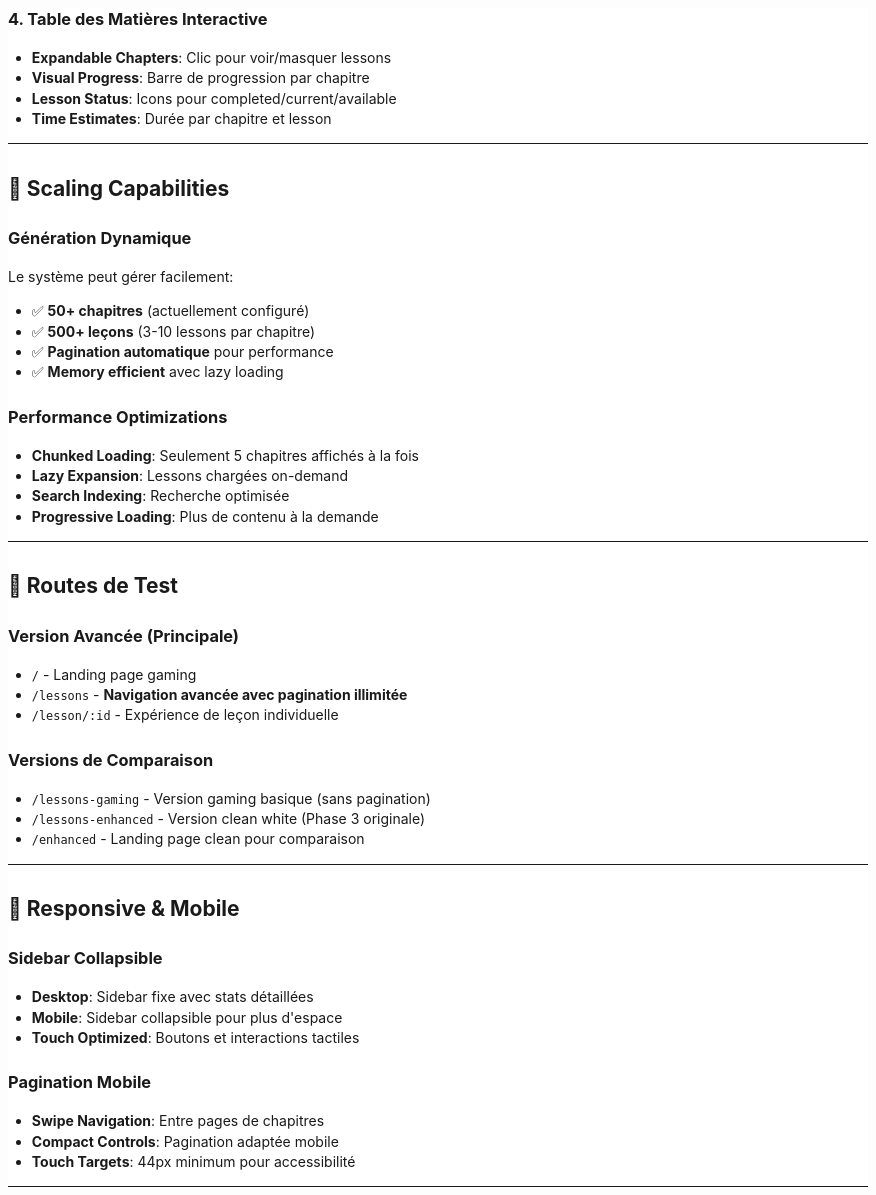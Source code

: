 ### **4. Table des Matières Interactive**
- **Expandable Chapters**: Clic pour voir/masquer lessons
- **Visual Progress**: Barre de progression par chapitre
- **Lesson Status**: Icons pour completed/current/available
- **Time Estimates**: Durée par chapitre et lesson

---

## 🎯 Scaling Capabilities

### **Génération Dynamique**
Le système peut gérer facilement:
- ✅ **50+ chapitres** (actuellement configuré)
- ✅ **500+ leçons** (3-10 lessons par chapitre)
- ✅ **Pagination automatique** pour performance
- ✅ **Memory efficient** avec lazy loading

### **Performance Optimizations**
- **Chunked Loading**: Seulement 5 chapitres affichés à la fois
- **Lazy Expansion**: Lessons chargées on-demand
- **Search Indexing**: Recherche optimisée
- **Progressive Loading**: Plus de contenu à la demande

---

## 🚀 Routes de Test

### **Version Avancée (Principale)**
- `/` - Landing page gaming
- `/lessons` - **Navigation avancée avec pagination illimitée**
- `/lesson/:id` - Expérience de leçon individuelle

### **Versions de Comparaison**
- `/lessons-gaming` - Version gaming basique (sans pagination)
- `/lessons-enhanced` - Version clean white (Phase 3 originale)
- `/enhanced` - Landing page clean pour comparaison

---

## 📱 Responsive & Mobile

### **Sidebar Collapsible**
- **Desktop**: Sidebar fixe avec stats détaillées
- **Mobile**: Sidebar collapsible pour plus d'espace
- **Touch Optimized**: Boutons et interactions tactiles

### **Pagination Mobile**
- **Swipe Navigation**: Entre pages de chapitres
- **Compact Controls**: Pagination adaptée mobile
- **Touch Targets**: 44px minimum pour accessibilité

---